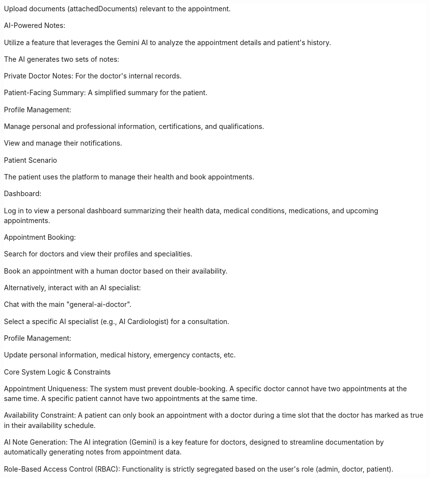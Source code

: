 Upload documents (attachedDocuments) relevant to the appointment.

AI-Powered Notes:

Utilize a feature that leverages the Gemini AI to analyze the appointment details and patient's history.

The AI generates two sets of notes:

Private Doctor Notes: For the doctor's internal records.

Patient-Facing Summary: A simplified summary for the patient.

Profile Management:

Manage personal and professional information, certifications, and qualifications.

View and manage their notifications.

Patient Scenario

The patient uses the platform to manage their health and book appointments.

Dashboard:

Log in to view a personal dashboard summarizing their health data, medical conditions, medications, and upcoming appointments.

Appointment Booking:

Search for doctors and view their profiles and specialities.

Book an appointment with a human doctor based on their availability.

Alternatively, interact with an AI specialist:

Chat with the main "general-ai-doctor".

Select a specific AI specialist (e.g., AI Cardiologist) for a consultation.

Profile Management:

Update personal information, medical history, emergency contacts, etc.

Core System Logic & Constraints

Appointment Uniqueness: The system must prevent double-booking. A specific doctor cannot have two appointments at the same time. A specific patient cannot have two appointments at the same time.

Availability Constraint: A patient can only book an appointment with a doctor during a time slot that the doctor has marked as true in their availability schedule.

AI Note Generation: The AI integration (Gemini) is a key feature for doctors, designed to streamline documentation by automatically generating notes from appointment data.

Role-Based Access Control (RBAC): Functionality is strictly segregated based on the user's role (admin, doctor, patient).